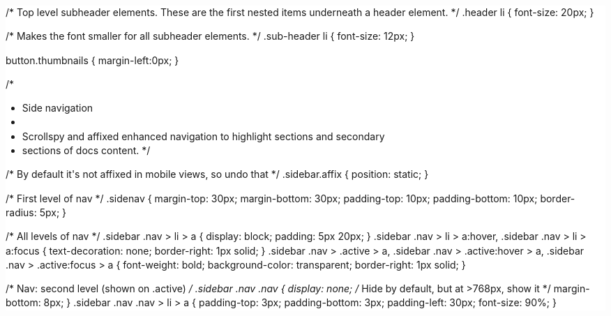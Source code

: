   /* Top level subheader elements.  These are the first nested items underneath a header element. */
  .header li {
    font-size: 20px;
  }
  
  /* Makes the font smaller for all subheader elements. */
  .sub-header li {
      font-size: 12px;
  }
  
  button.thumbnails {
    margin-left:0px;
  }
  
  /*
   * Side navigation
   *
   * Scrollspy and affixed enhanced navigation to highlight sections and secondary
   * sections of docs content.
   */
  
  /* By default it's not affixed in mobile views, so undo that */
  .sidebar.affix {
    position: static;
  }
  
  /* First level of nav */
  .sidenav {
    margin-top: 30px;
    margin-bottom: 30px;
    padding-top:    10px;
    padding-bottom: 10px;
    border-radius: 5px;
  }
  
  /* All levels of nav */
  .sidebar .nav > li > a {
    display: block;
    padding: 5px 20px;
  }
  .sidebar .nav > li > a:hover,
  .sidebar .nav > li > a:focus {
    text-decoration: none;
    border-right: 1px solid;
  }
  .sidebar .nav > .active > a,
  .sidebar .nav > .active:hover > a,
  .sidebar .nav > .active:focus > a {
    font-weight: bold;
    background-color: transparent;
    border-right: 1px solid;
  }
  
  /* Nav: second level (shown on .active) */
  .sidebar .nav .nav {
    display: none; /* Hide by default, but at >768px, show it */
    margin-bottom: 8px;
  }
  .sidebar .nav .nav > li > a {
    padding-top:    3px;
    padding-bottom: 3px;
    padding-left: 30px;
    font-size: 90%;
  }
  